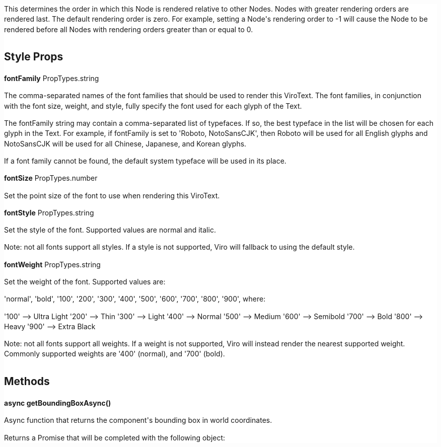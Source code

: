 This determines the order in which this Node is rendered relative to other Nodes. Nodes with greater rendering orders are rendered last. The default rendering order is zero. For example, setting a Node's rendering order to -1 will cause the Node to be rendered before all Nodes with rendering orders greater than or equal to 0.

## Style Props

**fontFamily**	PropTypes.string

The comma-separated names of the font families that should be used to render this ViroText. The font families, in conjunction with the font size, weight, and style, fully specify the font used for each glyph of the Text.

The fontFamily string may contain a comma-separated list of typefaces. If so, the best typeface in the list will be chosen for each glyph in the Text. For example, if fontFamily is set to 'Roboto, NotoSansCJK', then Roboto will be used for all English glyphs and NotoSansCJK will be used for all Chinese, Japanese, and Korean glyphs.

If a font family cannot be found, the default system typeface will be used in its place.

**fontSize**	PropTypes.number

Set the point size of the font to use when rendering this ViroText.

**fontStyle**	PropTypes.string

Set the style of the font. Supported values are normal and italic.

Note: not all fonts support all styles. If a style is not supported, Viro will fallback to using the default style.

**fontWeight**	PropTypes.string

Set the weight of the font. Supported values are:

'normal', 'bold', '100', '200', '300', '400', '500', '600', '700', '800', '900', where:

'100' --> Ultra Light
'200' --> Thin
'300' --> Light
'400' --> Normal
'500' --> Medium
'600' --> Semibold
'700' --> Bold
'800' --> Heavy
'900' --> Extra Black

Note: not all fonts support all weights. If a weight is not supported, Viro will instead render the nearest supported weight. Commonly supported weights are '400' (normal), and '700' (bold).

## Methods

**async getBoundingBoxAsync()**

Async function that returns the component's bounding box in world coordinates.

Returns a Promise that will be completed with the following object:
